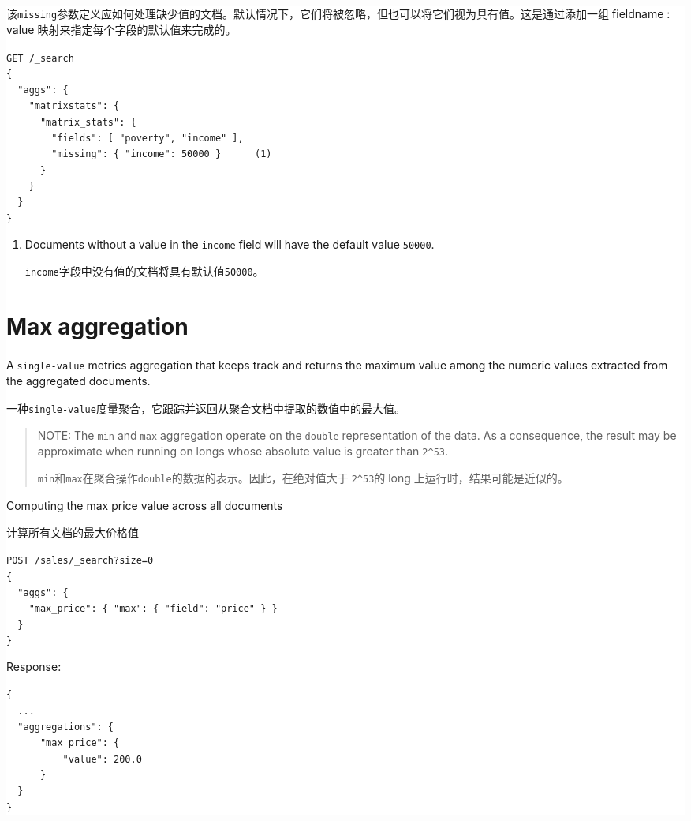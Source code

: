 该`missing`参数定义应如何处理缺少值的文档。默认情况下，它们将被忽略，但也可以将它们视为具有值。这是通过添加一组 fieldname : value 映射来指定每个字段的默认值来完成的。

```console
GET /_search
{
  "aggs": {
    "matrixstats": {
      "matrix_stats": {
        "fields": [ "poverty", "income" ],
        "missing": { "income": 50000 }      (1)
      }
    }
  }
}
```

1. Documents without a value in the `income` field will have the default value `50000`.

   `income`字段中没有值的文档将具有默认值`50000`。

# Max aggregation

A `single-value` metrics aggregation that keeps track and returns the maximum value among the numeric values extracted from the aggregated documents.

一种`single-value`度量聚合，它跟踪并返回从聚合文档中提取的数值中的最大值。

> NOTE: The `min` and `max` aggregation operate on the `double` representation of the data. As a consequence, the result may be approximate when running on longs whose absolute value is greater than `2^53`.
>
> `min`和`max`在聚合操作`double`的数据的表示。因此，在绝对值大于 `2^53`的 long 上运行时，结果可能是近似的。

Computing the max price value across all documents

计算所有文档的最大价格值

```console
POST /sales/_search?size=0
{
  "aggs": {
    "max_price": { "max": { "field": "price" } }
  }
}
```

Response:

```console-result
{
  ...
  "aggregations": {
      "max_price": {
          "value": 200.0
      }
  }
}
```
